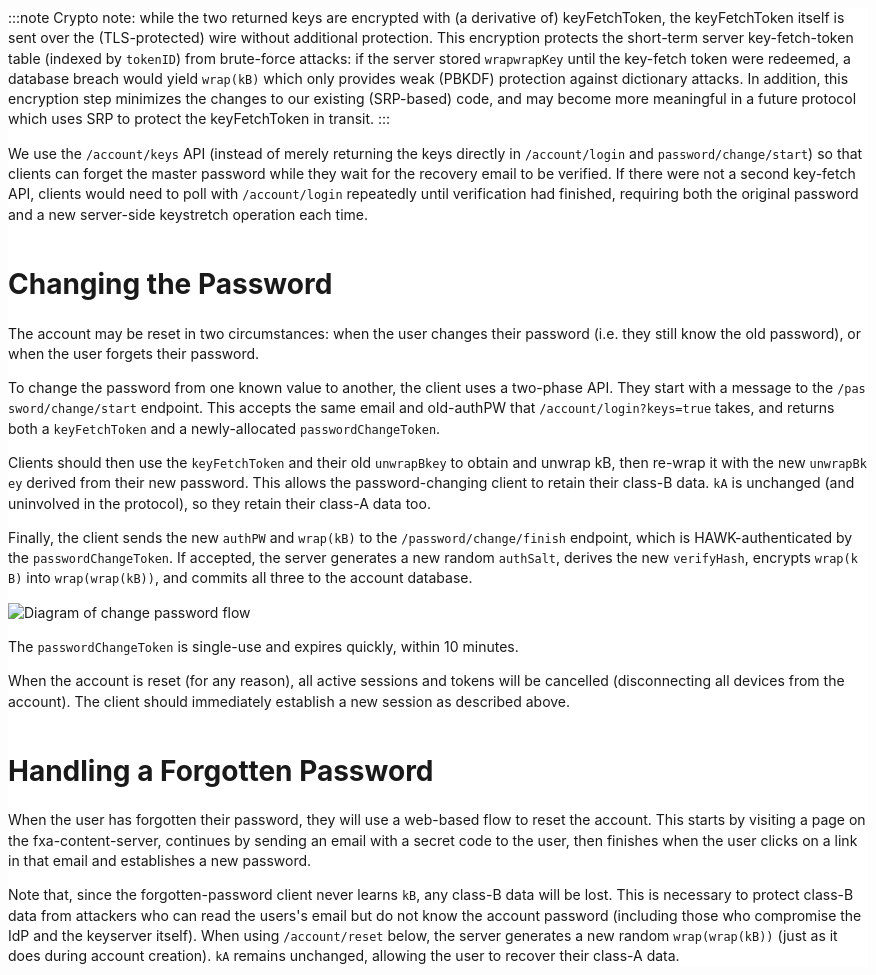 :::note
Crypto note: while the two returned keys are encrypted with (a derivative of) keyFetchToken, the keyFetchToken itself is sent over the (TLS-protected) wire without additional protection. This encryption protects the short-term server key-fetch-token table (indexed by `tokenID`) from brute-force attacks: if the server stored `wrapwrapKey` until the key-fetch token were redeemed, a database breach would yield `wrap(kB)` which only provides weak (PBKDF) protection against dictionary attacks. In addition, this encryption step minimizes the changes to our existing (SRP-based) code, and may become more meaningful in a future protocol which uses SRP to protect the keyFetchToken in transit.
:::

We use the `/account/keys` API (instead of merely returning the keys directly in `/account/login` and `password/change/start`) so that clients can forget the master password while they wait for the recovery email to be verified. If there were not a second key-fetch API, clients would need to poll with `/account/login` repeatedly until verification had finished, requiring both the original password and a new server-side keystretch operation each time.


# Changing the Password

The account may be reset in two circumstances: when the user changes their password (i.e. they still know the old password), or when the user forgets their password.

To change the password from one known value to another, the client uses a two-phase API. They start with a message to the `/password/change/start` endpoint. This accepts the same email and old-authPW that `/account/login?keys=true` takes, and returns both a `keyFetchToken` and a newly-allocated `passwordChangeToken`.

Clients should then use the `keyFetchToken` and their old `unwrapBkey` to obtain and unwrap kB, then re-wrap it with the new `unwrapBkey` derived from their new password. This allows the password-changing client to retain their class-B data. `kA` is unchanged (and uninvolved in the protocol), so they retain their class-A data too.

Finally, the client sends the new `authPW` and `wrap(kB)` to the `/password/change/finish` endpoint, which is HAWK-authenticated by the `passwordChangeToken`. If accepted, the server generates a new random `authSalt`, derives the new `verifyHash`, encrypts `wrap(kB)` into `wrap(wrap(kB))`, and commits all three to the account database.

![Diagram of change password flow](../assets/onepw-change-password.png)

The `passwordChangeToken` is single-use and expires quickly, within 10 minutes.

When the account is reset (for any reason), all active sessions and tokens will be cancelled (disconnecting all devices from the account). The client should immediately establish a new session as described above.

# Handling a Forgotten Password

When the user has forgotten their password, they will use a web-based flow to reset the account. This starts by visiting a page on the fxa-content-server, continues by sending an email with a secret code to the user, then finishes when the user clicks on a link in that email and establishes a new password.

Note that, since the forgotten-password client never learns `kB`, any class-B data will be lost. This is necessary to protect class-B data from attackers who can read the users's email but do not know the account password (including those who compromise the IdP and the keyserver itself). When using `/account/reset` below, the server generates a new random `wrap(wrap(kB))` (just as it does during account creation). `kA` remains unchanged, allowing the user to recover their class-A data.
